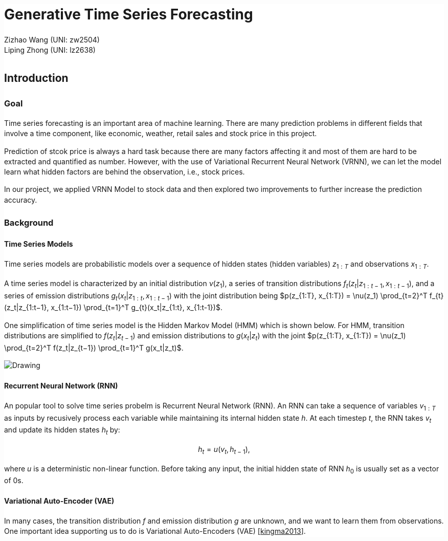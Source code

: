 
# Generative Time Series Forecasting

Zizhao Wang (UNI: zw2504)<br>
Liping Zhong (UNI: lz2638)

## Introduction

### Goal
Time series forecasting is an important area of machine learning. There are many prediction problems in different fields that involve a time component, like economic, weather, retail sales and stock price in this project.<br>

Prediction of stcok price is always a hard task because there are many factors affecting it and most of them are hard to be extracted and quantified as number. However, with the use of Variational Recurrent Neural Network (VRNN), we can let the model learn what hidden factors are behind the observation, i.e., stock prices.<br>

In our project, we applied VRNN Model to stock data and then explored two improvements to further increase the prediction accuracy.

### Background

#### Time Series Models

Time series models are probabilistic models over a sequence of hidden states (hidden variables) $z_{1:T}$ and observations $x_{1:T}$.

A time series model is characterized by an initial distribution $\nu(z_1)$, a series
of transition distributions $f_{t}(z_t|z_{1:t−1}, x_{1:t−1})$, and a series of emission distributions $g_{t}(x_t|z_{1:t}, x_{1:t-1})$ with the joint distribution being $p(z_{1:T}, x_{1:T}) = \nu(z_1) \prod_{t=2}^T f_{t}(z_t|z_{1:t−1}, x_{1:t−1}) \prod_{t=1}^T g_{t}(x_t|z_{1:t}, x_{1:t-1})$.

One simplification of time series model is the Hidden Markov Model (HMM) which is shown below. For HMM, transition distributions are simplified to $f(z_t|z_{t−1})$ and emission distributions to $g(x_t|z_t)$ with the joint $p(z_{1:T}, x_{1:T}) = \nu(z_1) \prod_{t=2}^T f(z_t|z_{t−1}) \prod_{t=1}^T g(x_t|z_t)$.


<img src="doc_imgs/hmm.png" alt="Drawing" style="width: 500px"/>

#### Recurrent Neural Network (RNN)

An popular tool to solve time series probelm is Recurrent Neural Network (RNN). An RNN can take a sequence of variables $v_{1:T}$ as inputs by recusively process each variable while maintaining its internal hidden state $h$. At each timestep $t$, the RNN takes $v_t$ and update its hidden states $h_t$ by:

$$h_t = u(v_t, h_{t-1}),$$

where $u$ is a deterministic non-linear function. Before taking any input, the initial hidden state of RNN $h_0$ is usually set as a vector of 0s.

#### Variational Auto-Encoder (VAE)
In many cases, the transition distribution $f$ and emission distribution $g$ are unknown, and we want to learn them from observations. One important idea supporting us to do is Variational Auto-Encoders (VAE) [[kingma2013](https://arxiv.org/abs/1312.6114)].
